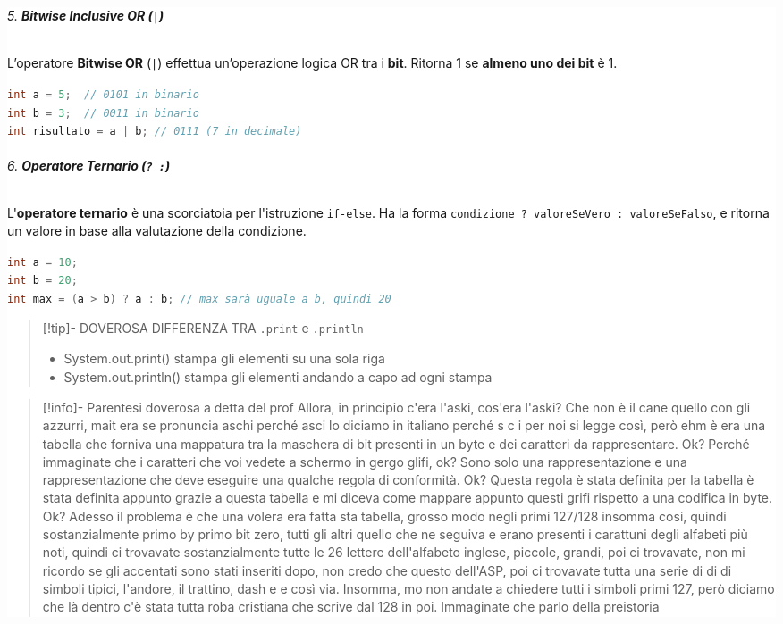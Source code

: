 ###### 5. **Bitwise Inclusive OR (`|`)**
L’operatore **Bitwise OR** (`|`) effettua un’operazione logica OR tra i **bit**. Ritorna 1 se **almeno uno dei bit** è 1.
```java
int a = 5;  // 0101 in binario
int b = 3;  // 0011 in binario
int risultato = a | b; // 0111 (7 in decimale)
```

###### 6. **Operatore Ternario (`? :`)**
L'**operatore ternario** è una scorciatoia per l'istruzione `if-else`. 
Ha la forma `condizione ? valoreSeVero : valoreSeFalso`, e ritorna un valore in base alla valutazione della condizione.
```java
int a = 10;
int b = 20;
int max = (a > b) ? a : b; // max sarà uguale a b, quindi 20
```




>[!tip]- DOVEROSA DIFFERENZA TRA `.print` e `.println`
>- System.out.print() stampa gli elementi su una sola riga
>- System.out.println() stampa gli elementi andando a capo ad ogni stampa

>[!info]- Parentesi doverosa a detta del prof
>Allora, in principio c'era l'aski, cos'era l'aski? Che non è il cane quello con gli azzurri, mait era se pronuncia aschi perché asci lo diciamo in italiano perché s c i per noi si legge così, però ehm è era una tabella che forniva una mappatura tra la maschera di bit presenti in un byte e dei caratteri da rappresentare. Ok? Perché immaginate che i caratteri che voi vedete a schermo in gergo glifi, ok? Sono solo una rappresentazione e una rappresentazione che deve eseguire una qualche regola di conformità. Ok? Questa regola è stata definita per la tabella è stata definita appunto grazie a questa tabella e mi diceva come mappare appunto questi grifi rispetto a una codifica in byte. Ok? Adesso il problema è che una volera era fatta sta tabella, grosso modo negli primi 127/128 insomma cosi, quindi sostanzialmente primo by primo bit zero, tutti gli altri quello che ne seguiva e erano presenti i carattuni degli alfabeti più noti, quindi ci trovavate sostanzialmente tutte le 26 lettere dell'alfabeto inglese, piccole, grandi, poi ci trovavate, non mi ricordo se gli accentati sono stati inseriti dopo, non credo che questo dell'ASP, poi ci trovavate tutta una serie di di di simboli tipici, l'andore, il trattino, dash e e così via. Insomma, mo non andate a chiedere tutti i simboli primi 127, però diciamo che là dentro c'è stata tutta roba cristiana che scrive dal 128 in poi. Immaginate che parlo della preistoria
>